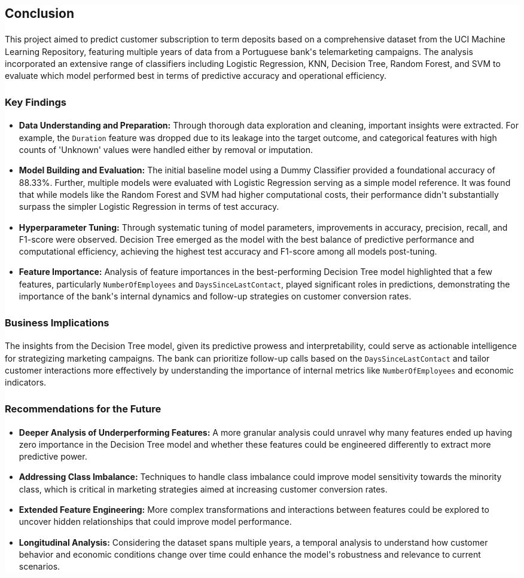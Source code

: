 ## Conclusion

This project aimed to predict customer subscription to term deposits based on a comprehensive dataset from the UCI Machine Learning Repository, featuring multiple years of data from a Portuguese bank's telemarketing campaigns. The analysis incorporated an extensive range of classifiers including Logistic Regression, KNN, Decision Tree, Random Forest, and SVM to evaluate which model performed best in terms of predictive accuracy and operational efficiency.

### Key Findings

- **Data Understanding and Preparation:** Through thorough data exploration and cleaning, important insights were extracted. For example, the `Duration` feature was dropped due to its leakage into the target outcome, and categorical features with high counts of 'Unknown' values were handled either by removal or imputation.

- **Model Building and Evaluation:** The initial baseline model using a Dummy Classifier provided a foundational accuracy of 88.33%. Further, multiple models were evaluated with Logistic Regression serving as a simple model reference. It was found that while models like the Random Forest and SVM had higher computational costs, their performance didn't substantially surpass the simpler Logistic Regression in terms of test accuracy.

- **Hyperparameter Tuning:** Through systematic tuning of model parameters, improvements in accuracy, precision, recall, and F1-score were observed. Decision Tree emerged as the model with the best balance of predictive performance and computational efficiency, achieving the highest test accuracy and F1-score among all models post-tuning.

- **Feature Importance:** Analysis of feature importances in the best-performing Decision Tree model highlighted that a few features, particularly `NumberOfEmployees` and `DaysSinceLastContact`, played significant roles in predictions, demonstrating the importance of the bank's internal dynamics and follow-up strategies on customer conversion rates.

### Business Implications

The insights from the Decision Tree model, given its predictive prowess and interpretability, could serve as actionable intelligence for strategizing marketing campaigns. The bank can prioritize follow-up calls based on the `DaysSinceLastContact` and tailor customer interactions more effectively by understanding the importance of internal metrics like `NumberOfEmployees` and economic indicators.

### Recommendations for the Future

- **Deeper Analysis of Underperforming Features:** A more granular analysis could unravel why many features ended up having zero importance in the Decision Tree model and whether these features could be engineered differently to extract more predictive power.

- **Addressing Class Imbalance:** Techniques to handle class imbalance could improve model sensitivity towards the minority class, which is critical in marketing strategies aimed at increasing customer conversion rates.

- **Extended Feature Engineering:** More complex transformations and interactions between features could be explored to uncover hidden relationships that could improve model performance.

- **Longitudinal Analysis:** Considering the dataset spans multiple years, a temporal analysis to understand how customer behavior and economic conditions change over time could enhance the model's robustness and relevance to current scenarios.